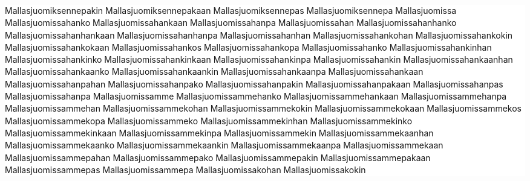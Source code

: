 Mallasjuomiksennepakin
Mallasjuomiksennepakaan
Mallasjuomiksennepas
Mallasjuomiksennepa
Mallasjuomissa
Mallasjuomissahanko
Mallasjuomissahankaan
Mallasjuomissahanpa
Mallasjuomissahan
Mallasjuomissahanhanko
Mallasjuomissahanhankaan
Mallasjuomissahanhanpa
Mallasjuomissahanhan
Mallasjuomissahankohan
Mallasjuomissahankokin
Mallasjuomissahankokaan
Mallasjuomissahankos
Mallasjuomissahankopa
Mallasjuomissahanko
Mallasjuomissahankinhan
Mallasjuomissahankinko
Mallasjuomissahankinkaan
Mallasjuomissahankinpa
Mallasjuomissahankin
Mallasjuomissahankaanhan
Mallasjuomissahankaanko
Mallasjuomissahankaankin
Mallasjuomissahankaanpa
Mallasjuomissahankaan
Mallasjuomissahanpahan
Mallasjuomissahanpako
Mallasjuomissahanpakin
Mallasjuomissahanpakaan
Mallasjuomissahanpas
Mallasjuomissahanpa
Mallasjuomissamme
Mallasjuomissammehanko
Mallasjuomissammehankaan
Mallasjuomissammehanpa
Mallasjuomissammehan
Mallasjuomissammekohan
Mallasjuomissammekokin
Mallasjuomissammekokaan
Mallasjuomissammekos
Mallasjuomissammekopa
Mallasjuomissammeko
Mallasjuomissammekinhan
Mallasjuomissammekinko
Mallasjuomissammekinkaan
Mallasjuomissammekinpa
Mallasjuomissammekin
Mallasjuomissammekaanhan
Mallasjuomissammekaanko
Mallasjuomissammekaankin
Mallasjuomissammekaanpa
Mallasjuomissammekaan
Mallasjuomissammepahan
Mallasjuomissammepako
Mallasjuomissammepakin
Mallasjuomissammepakaan
Mallasjuomissammepas
Mallasjuomissammepa
Mallasjuomissakohan
Mallasjuomissakokin